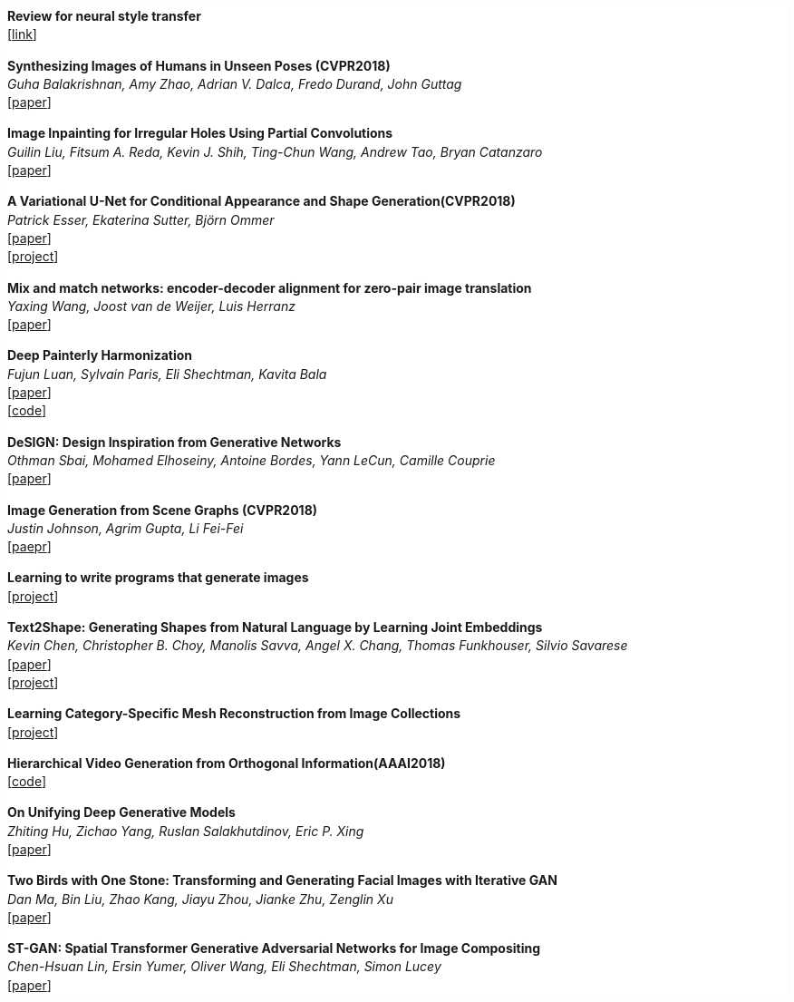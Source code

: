 **Review for neural style transfer**  
[[link](https://github.com/ycjing/Neural-Style-Transfer-Papers)]  

**Synthesizing Images of Humans in Unseen Poses (CVPR2018)**  
*Guha Balakrishnan, Amy Zhao, Adrian V. Dalca, Fredo Durand, John Guttag*  
[[paper](https://arxiv.org/abs/1804.07739v1)]  

**Image Inpainting for Irregular Holes Using Partial Convolutions**  
*Guilin Liu, Fitsum A. Reda, Kevin J. Shih, Ting-Chun Wang, Andrew Tao, Bryan Catanzaro*  
[[paper](https://arxiv.org/abs/1804.07723)]  

**A Variational U-Net for Conditional Appearance and Shape Generation(CVPR2018)**  
*Patrick Esser, Ekaterina Sutter, Björn Ommer*  
[[paper](https://arxiv.org/abs/1804.04694)]  
[[project](https://compvis.github.io/vunet/)]  

**Mix and match networks: encoder-decoder alignment for zero-pair image translation**  
*Yaxing Wang, Joost van de Weijer, Luis Herranz*  
[[paper](https://arxiv.org/abs/1804.02199)]  

**Deep Painterly Harmonization**  
*Fujun Luan, Sylvain Paris, Eli Shechtman, Kavita Bala*  
[[paper](https://arxiv.org/abs/1804.03189)]  
[[code](https://github.com/luanfujun/deep-painterly-harmonization#user-content-examples)]  

**DeSIGN: Design Inspiration from Generative Networks**  
*Othman Sbai, Mohamed Elhoseiny, Antoine Bordes, Yann LeCun, Camille Couprie*  
[[paper](https://arxiv.org/abs/1804.00921)]  

**Image Generation from Scene Graphs (CVPR2018)**  
*Justin Johnson, Agrim Gupta, Li Fei-Fei*  
[[paepr](https://arxiv.org/abs/1804.01622)]  

**Learning to write programs that generate images**  
[[project](https://deepmind.com/blog/learning-to-generate-images/)]  

**Text2Shape: Generating Shapes from Natural Language by Learning Joint Embeddings**  
*Kevin Chen, Christopher B. Choy, Manolis Savva, Angel X. Chang, Thomas Funkhouser, Silvio Savarese*  
[[paper](https://arxiv.org/abs/1803.08495v1)]  
[[project](http://text2shape.stanford.edu/)]  

**Learning Category-Specific Mesh Reconstruction from Image Collections**  
[[project](https://akanazawa.github.io/cmr/)]  

**Hierarchical Video Generation from Orthogonal Information(AAAI2018)**  
[[code](https://github.com/mil-tokyo/FTGAN)]  

**On Unifying Deep Generative Models**  
*Zhiting Hu, Zichao Yang, Ruslan Salakhutdinov, Eric P. Xing*  
[[paper](https://arxiv.org/abs/1706.00550)]  

**Two Birds with One Stone: Transforming and Generating Facial Images with Iterative GAN**  
*Dan Ma, Bin Liu, Zhao Kang, Jiayu Zhou, Jianke Zhu, Zenglin Xu*  
[[paper](https://arxiv.org/abs/1711.06078v2)]  

**ST-GAN: Spatial Transformer Generative Adversarial Networks for Image Compositing**  
*Chen-Hsuan Lin, Ersin Yumer, Oliver Wang, Eli Shechtman, Simon Lucey*  
[[paper](https://arxiv.org/abs/1803.01837v1)]  
